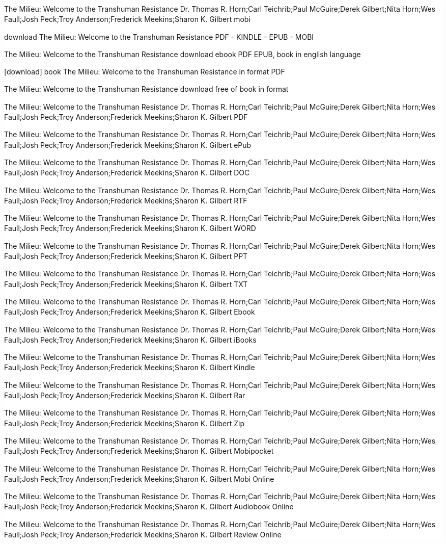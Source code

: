The Milieu: Welcome to the Transhuman Resistance Dr. Thomas R. Horn;Carl Teichrib;Paul McGuire;Derek Gilbert;Nita Horn;Wes Faull;Josh Peck;Troy Anderson;Frederick Meekins;Sharon K. Gilbert mobi

download The Milieu: Welcome to the Transhuman Resistance PDF - KINDLE - EPUB - MOBI

The Milieu: Welcome to the Transhuman Resistance download ebook PDF EPUB, book in english language

[download] book The Milieu: Welcome to the Transhuman Resistance in format PDF

The Milieu: Welcome to the Transhuman Resistance download free of book in format

The Milieu: Welcome to the Transhuman Resistance Dr. Thomas R. Horn;Carl Teichrib;Paul McGuire;Derek Gilbert;Nita Horn;Wes Faull;Josh Peck;Troy Anderson;Frederick Meekins;Sharon K. Gilbert PDF

The Milieu: Welcome to the Transhuman Resistance Dr. Thomas R. Horn;Carl Teichrib;Paul McGuire;Derek Gilbert;Nita Horn;Wes Faull;Josh Peck;Troy Anderson;Frederick Meekins;Sharon K. Gilbert ePub

The Milieu: Welcome to the Transhuman Resistance Dr. Thomas R. Horn;Carl Teichrib;Paul McGuire;Derek Gilbert;Nita Horn;Wes Faull;Josh Peck;Troy Anderson;Frederick Meekins;Sharon K. Gilbert DOC

The Milieu: Welcome to the Transhuman Resistance Dr. Thomas R. Horn;Carl Teichrib;Paul McGuire;Derek Gilbert;Nita Horn;Wes Faull;Josh Peck;Troy Anderson;Frederick Meekins;Sharon K. Gilbert RTF

The Milieu: Welcome to the Transhuman Resistance Dr. Thomas R. Horn;Carl Teichrib;Paul McGuire;Derek Gilbert;Nita Horn;Wes Faull;Josh Peck;Troy Anderson;Frederick Meekins;Sharon K. Gilbert WORD

The Milieu: Welcome to the Transhuman Resistance Dr. Thomas R. Horn;Carl Teichrib;Paul McGuire;Derek Gilbert;Nita Horn;Wes Faull;Josh Peck;Troy Anderson;Frederick Meekins;Sharon K. Gilbert PPT

The Milieu: Welcome to the Transhuman Resistance Dr. Thomas R. Horn;Carl Teichrib;Paul McGuire;Derek Gilbert;Nita Horn;Wes Faull;Josh Peck;Troy Anderson;Frederick Meekins;Sharon K. Gilbert TXT

The Milieu: Welcome to the Transhuman Resistance Dr. Thomas R. Horn;Carl Teichrib;Paul McGuire;Derek Gilbert;Nita Horn;Wes Faull;Josh Peck;Troy Anderson;Frederick Meekins;Sharon K. Gilbert Ebook

The Milieu: Welcome to the Transhuman Resistance Dr. Thomas R. Horn;Carl Teichrib;Paul McGuire;Derek Gilbert;Nita Horn;Wes Faull;Josh Peck;Troy Anderson;Frederick Meekins;Sharon K. Gilbert iBooks

The Milieu: Welcome to the Transhuman Resistance Dr. Thomas R. Horn;Carl Teichrib;Paul McGuire;Derek Gilbert;Nita Horn;Wes Faull;Josh Peck;Troy Anderson;Frederick Meekins;Sharon K. Gilbert Kindle

The Milieu: Welcome to the Transhuman Resistance Dr. Thomas R. Horn;Carl Teichrib;Paul McGuire;Derek Gilbert;Nita Horn;Wes Faull;Josh Peck;Troy Anderson;Frederick Meekins;Sharon K. Gilbert Rar

The Milieu: Welcome to the Transhuman Resistance Dr. Thomas R. Horn;Carl Teichrib;Paul McGuire;Derek Gilbert;Nita Horn;Wes Faull;Josh Peck;Troy Anderson;Frederick Meekins;Sharon K. Gilbert Zip

The Milieu: Welcome to the Transhuman Resistance Dr. Thomas R. Horn;Carl Teichrib;Paul McGuire;Derek Gilbert;Nita Horn;Wes Faull;Josh Peck;Troy Anderson;Frederick Meekins;Sharon K. Gilbert Mobipocket

The Milieu: Welcome to the Transhuman Resistance Dr. Thomas R. Horn;Carl Teichrib;Paul McGuire;Derek Gilbert;Nita Horn;Wes Faull;Josh Peck;Troy Anderson;Frederick Meekins;Sharon K. Gilbert Mobi Online

The Milieu: Welcome to the Transhuman Resistance Dr. Thomas R. Horn;Carl Teichrib;Paul McGuire;Derek Gilbert;Nita Horn;Wes Faull;Josh Peck;Troy Anderson;Frederick Meekins;Sharon K. Gilbert Audiobook Online

The Milieu: Welcome to the Transhuman Resistance Dr. Thomas R. Horn;Carl Teichrib;Paul McGuire;Derek Gilbert;Nita Horn;Wes Faull;Josh Peck;Troy Anderson;Frederick Meekins;Sharon K. Gilbert Review Online
